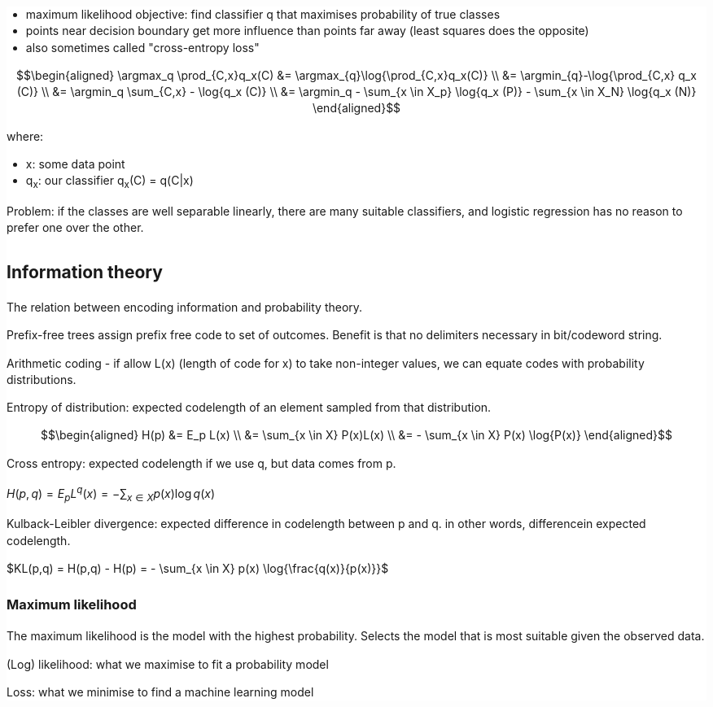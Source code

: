 -   maximum likelihood objective: find classifier q that maximises
    probability of true classes
-   points near decision boundary get more influence than points far
    away (least squares does the opposite)
-   also sometimes called "cross-entropy loss"

$$\begin{aligned}
  \argmax_q \prod_{C,x}q_x(C) &= \argmax_{q}\log{\prod_{C,x}q_x(C)} \\
                    &= \argmin_{q}-\log{\prod_{C,x} q_x (C)} \\
                    &= \argmin_q \sum_{C,x} - \log{q_x (C)} \\
                    &= \argmin_q - \sum_{x \in X_p} \log{q_x (P)} - \sum_{x \in X_N} \log{q_x (N)}
\end{aligned}$$

where:

-   x: some data point
-   q<sub>x</sub>: our classifier q<sub>x</sub>(C) = q(C|x)

Problem: if the classes are well separable linearly, there are many
suitable classifiers, and logistic regression has no reason to prefer
one over the other.

## Information theory

The relation between encoding information and probability theory.

Prefix-free trees assign prefix free code to set of outcomes. Benefit is
that no delimiters necessary in bit/codeword string.

Arithmetic coding - if allow L(x) (length of code for x) to take
non-integer values, we can equate codes with probability distributions.

Entropy of distribution: expected codelength of an element sampled from
that distribution.

$$\begin{aligned}
    H(p) &= E_p L(x) \\
         &= \sum_{x \in X} P(x)L(x) \\
         &= - \sum_{x \in X} P(x) \log{P(x)}
  \end{aligned}$$

Cross entropy: expected codelength if we use q, but data comes from p.

$H(p, q) = E_p L^q(x) = - \sum_{x \in X} p(x) \log{q(x)}$

Kulback-Leibler divergence: expected difference in codelength between p
and q. in other words, differencein expected codelength.

$KL(p,q) = H(p,q) - H(p) = - \sum_{x \in X} p(x) \log{\frac{q(x)}{p(x)}}$

### Maximum likelihood
The maximum likelihood is the model with the highest probability. Selects the model that is most suitable given the observed data.

(Log) likelihood: what we maximise to fit a probability model

Loss: what we minimise to find a machine learning model
